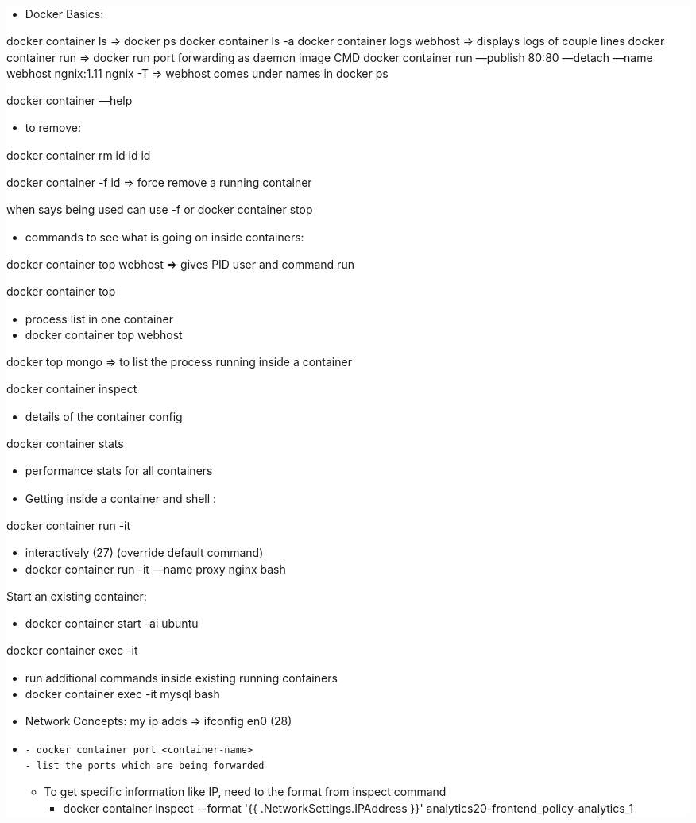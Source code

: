 * Docker Basics: 

docker container ls  => docker ps
docker container ls  -a 
docker container logs webhost => displays logs of couple lines
docker container run => docker run
port forwarding  as daemon			           image       CMD
docker container run —publish 80:80 —detach —name webhost ngnix:1.11 ngnix -T
=> webhost comes under names in docker ps

docker container —help

* to remove:

docker container rm id id id

docker container -f id => force remove a running container

when says being used 
can use -f or docker container stop


* commands to see what is going on inside containers:

docker container top webhost => gives PID user  and command run

docker container top
  - process list in one container 
  -  docker container top webhost

docker top mongo 
 => to list the process running inside a container

docker container inspect
  - details of the container config

docker container stats
  - performance stats for all containers

* Getting inside a container and shell :
 
docker container run -it
   - interactively	(27)						(override default command)
   -  docker container run -it —name proxy nginx bash

Start an existing container:
  - docker container start -ai ubuntu

docker container exec -it
  - run additional commands inside existing running containers
  - docker container exec -it mysql bash
  
 * Network Concepts:   my ip adds => ifconfig en0 (28)
 * 
       - docker container port <container-name>
       - list the ports which are being forwarded
       
      - To get specific information like IP, need to the format from inspect command
         - docker container inspect --format '{{ .NetworkSettings.IPAddress  }}' analytics20-frontend_policy-analytics_1 
